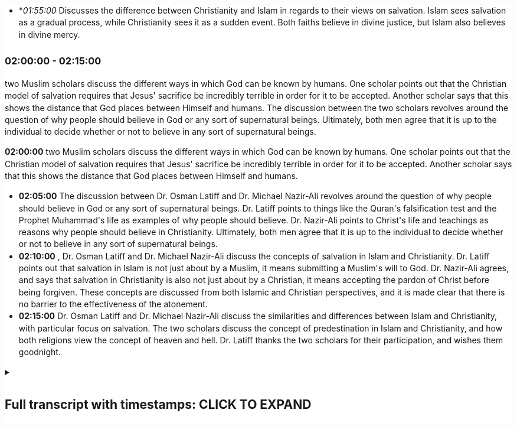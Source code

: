 * **<a onclick="modifyYTiframeseektime('6900')">01:55:00</a>* Discusses the difference between Christianity and Islam in regards to their views on salvation. Islam sees salvation as a gradual process, while Christianity sees it as a sudden event. Both faiths believe in divine justice, but Islam also believes in divine mercy.
### <a onclick="modifyYTiframeseektime('7200')">02:00:00</a> - <a onclick="modifyYTiframeseektime('8100')">02:15:00</a>

 two Muslim scholars discuss the different ways in which God can be known by humans. One scholar points out that the Christian model of salvation requires that Jesus' sacrifice be incredibly terrible in order for it to be accepted. Another scholar says that this shows the distance that God places between Himself and humans. The discussion between the two scholars revolves around the question of why people should believe in God or any sort of supernatural beings. Ultimately, both men agree that it is up to the individual to decide whether or not to believe in any sort of supernatural beings.

**<a onclick="modifyYTiframeseektime('7200')">02:00:00</a>**  two Muslim scholars discuss the different ways in which God can be known by humans. One scholar points out that the Christian model of salvation requires that Jesus' sacrifice be incredibly terrible in order for it to be accepted. Another scholar says that this shows the distance that God places between Himself and humans.
* **<a onclick="modifyYTiframeseektime('7500')">02:05:00</a>** The discussion between Dr. Osman Latiff and Dr. Michael Nazir-Ali revolves around the question of why people should believe in God or any sort of supernatural beings. Dr. Latiff points to things like the Quran's falsification test and the Prophet Muhammad's life as examples of why people should believe. Dr. Nazir-Ali points to Christ's life and teachings as reasons why people should believe in Christianity. Ultimately, both men agree that it is up to the individual to decide whether or not to believe in any sort of supernatural beings.
* **<a onclick="modifyYTiframeseektime('7800')">02:10:00</a>** , Dr. Osman Latiff and Dr. Michael Nazir-Ali discuss the concepts of salvation in Islam and Christianity. Dr. Latiff points out that salvation in Islam is not just about by a Muslim, it means submitting a Muslim's will to God. Dr. Nazir-Ali agrees, and says that salvation in Christianity is also not just about by a Christian, it means accepting the pardon of Christ before being forgiven. These concepts are discussed from both Islamic and Christian perspectives, and it is made clear that there is no barrier to the effectiveness of the atonement.
* **<a onclick="modifyYTiframeseektime('8100')">02:15:00</a>** Dr. Osman Latiff and Dr. Michael Nazir-Ali discuss the similarities and differences between Islam and Christianity, with particular focus on salvation. The two scholars discuss the concept of predestination in Islam and Christianity, and how both religions view the concept of heaven and hell. Dr. Latiff thanks the two scholars for their participation, and wishes them goodnight.

<details><summary><h2>Full transcript with timestamps: CLICK TO EXPAND</h2></summary>

<a onclick="modifyYTiframeseektime('6')">0:00:06</a> i'm the auditor of the theological  
<a onclick="modifyYTiframeseektime('8')">0:00:08</a> society here in trinity college uh  
<a onclick="modifyYTiframeseektime('10')">0:00:10</a> theological society of course being our  
<a onclick="modifyYTiframeseektime('13')">0:00:13</a> third oldest society in the university  
<a onclick="modifyYTiframeseektime('16')">0:00:16</a> so it's a pleasure to welcome  
<a onclick="modifyYTiframeseektime('19')">0:00:19</a> and  
<a onclick="modifyYTiframeseektime('20')">0:00:20</a> all of you here as members of the muslim  
<a onclick="modifyYTiframeseektime('22')">0:00:22</a> students association  
<a onclick="modifyYTiframeseektime('25')">0:00:25</a> as we embark on this exciting  
<a onclick="modifyYTiframeseektime('27')">0:00:27</a> collaboration and this discussion on  
<a onclick="modifyYTiframeseektime('29')">0:00:29</a> stereology  
<a onclick="modifyYTiframeseektime('31')">0:00:31</a> we're very much uh  
<a onclick="modifyYTiframeseektime('33')">0:00:33</a> excited  
<a onclick="modifyYTiframeseektime('34')">0:00:34</a> for this uh just what we've built very  
<a onclick="modifyYTiframeseektime('37')">0:00:37</a> much as a discussion to help uh  
<a onclick="modifyYTiframeseektime('40')">0:00:40</a> understand each other  
<a onclick="modifyYTiframeseektime('42')">0:00:42</a> as christians and muslims to understand  
<a onclick="modifyYTiframeseektime('45')">0:00:45</a> where we stand and why we differ  
<a onclick="modifyYTiframeseektime('48')">0:00:48</a> because of course  
<a onclick="modifyYTiframeseektime('49')">0:00:49</a> such relations are very important  
<a onclick="modifyYTiframeseektime('52')">0:00:52</a> so you're very welcome here and a  
<a onclick="modifyYTiframeseektime('55')">0:00:55</a> special welcome to dr latif and  
<a onclick="modifyYTiframeseektime('68')">0:01:08</a> as we come to hear from them so i'm  
<a onclick="modifyYTiframeseektime('70')">0:01:10</a> going  
<a onclick="modifyYTiframeseektime('79')">0:01:19</a> may the peace mercy and blessings of god  